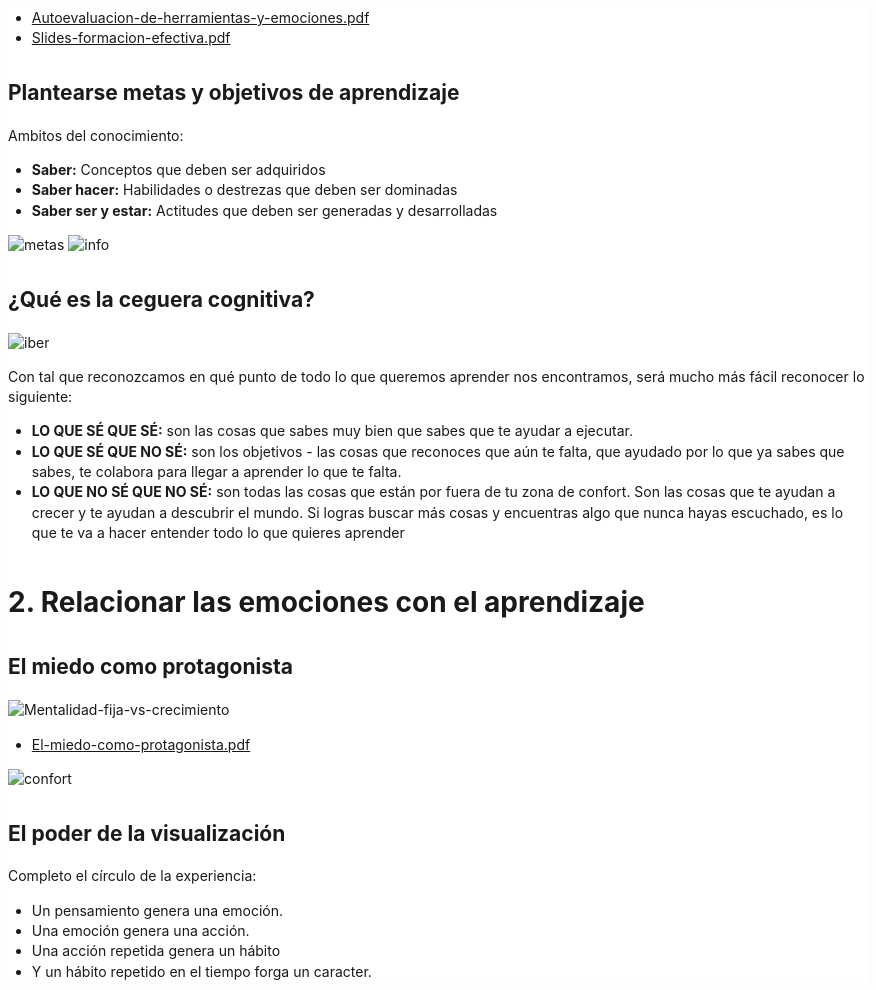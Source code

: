 - [Autoevaluacion-de-herramientas-y-emociones.pdf](https://drive.google.com/file/d/17lpRQyo2YTkBismXxCi0ruzxi-W_VB3C/view?usp=sharing)
- [Slides-formacion-efectiva.pdf](https://drive.google.com/file/d/1q3K-xXOVKnSqWK2dFI1Jz66nYVGNexY_/view?usp=sharing)

## Plantearse metas y objetivos de aprendizaje

Ambitos del conocimiento:

- **Saber:** Conceptos que deben ser adquiridos
- **Saber hacer:** Habilidades o destrezas que deben ser dominadas
- **Saber ser y estar:** Actitudes que deben ser generadas y desarrolladas

<img src="https://i.ibb.co/CJZw1DZ/metas.webp" alt="metas" border="0">

<img src="https://i.ibb.co/j41J3mf/info.jpg" alt="info" border="0">

## ¿Qué es la ceguera cognitiva?

<img src="https://i.ibb.co/LNgQz0T/iber.webp" alt="iber" border="0">

Con tal que reconozcamos en qué punto de todo lo que queremos aprender nos encontramos, será mucho más fácil reconocer lo siguiente:

- **LO QUE SÉ QUE SÉ:** son las cosas que sabes muy bien que sabes que te ayudar a ejecutar.
- **LO QUE SÉ QUE NO SÉ:** son los objetivos - las cosas que reconoces que aún te falta, que ayudado por lo que ya sabes que sabes, te colabora para llegar a aprender lo que te falta.
- **LO QUE NO SÉ QUE NO SÉ:** son todas las cosas que están por fuera de tu zona de confort. Son las cosas que te ayudan a crecer y te ayudan a descubrir el mundo.
Si logras buscar más cosas y encuentras algo que nunca hayas escuchado, es lo que te va a hacer entender todo lo que quieres aprender

# 2. Relacionar las emociones con el aprendizaje

## El miedo como protagonista

<img src="https://i.ibb.co/4PVKfQW/Mentalidad-fija-vs-crecimiento.jpg" alt="Mentalidad-fija-vs-crecimiento" border="0">

- [El-miedo-como-protagonista.pdf](https://drive.google.com/file/d/1lOVEwhR_LMnAYHc9DaqpXA0QQb9ICJ6I/view?usp=sharing)

<img src="https://i.ibb.co/dg7d5XF/confort.png" alt="confort" border="0">

## El poder de la visualización

Completo el círculo de la experiencia:

  - Un pensamiento genera una emoción.
  - Una emoción genera una acción.
  - Una acción repetida genera un hábito
  - Y un hábito repetido en el tiempo forga un caracter.

